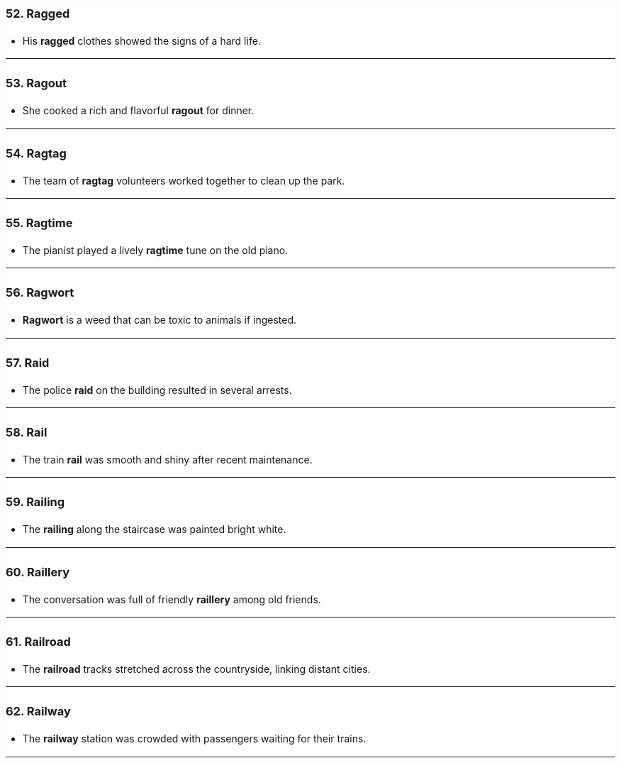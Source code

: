 ### 52. **Ragged**  
- His **ragged** clothes showed the signs of a hard life.  

---  

### 53. **Ragout**  
- She cooked a rich and flavorful **ragout** for dinner.  

---  

### 54. **Ragtag**  
- The team of **ragtag** volunteers worked together to clean up the park.  

---  

### 55. **Ragtime**  
- The pianist played a lively **ragtime** tune on the old piano.  

---  

### 56. **Ragwort**  
- **Ragwort** is a weed that can be toxic to animals if ingested.  

---  

### 57. **Raid**  
- The police **raid** on the building resulted in several arrests.  

---  

### 58. **Rail**  
- The train **rail** was smooth and shiny after recent maintenance.  

---  

### 59. **Railing**  
- The **railing** along the staircase was painted bright white.  

---  

### 60. **Raillery**  
- The conversation was full of friendly **raillery** among old friends.  

---  

### 61. **Railroad**  
- The **railroad** tracks stretched across the countryside, linking distant cities.  

---  

### 62. **Railway**  
- The **railway** station was crowded with passengers waiting for their trains.  

---  